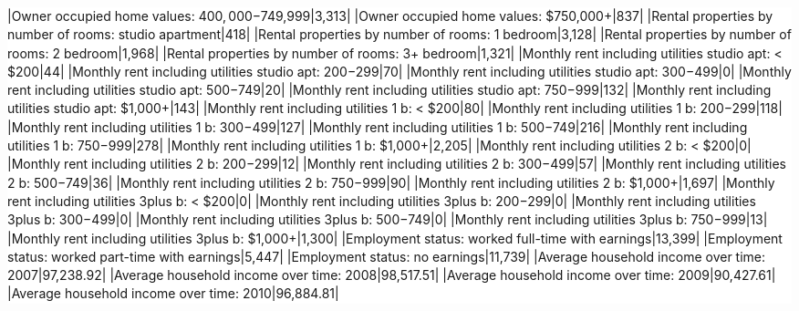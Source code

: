 |Owner occupied home values: $400,000-$749,999|3,313|
|Owner occupied home values: $750,000+|837|
|Rental properties by number of rooms: studio apartment|418|
|Rental properties by number of rooms: 1 bedroom|3,128|
|Rental properties by number of rooms: 2 bedroom|1,968|
|Rental properties by number of rooms: 3+ bedroom|1,321|
|Monthly rent including utilities studio apt: < $200|44|
|Monthly rent including utilities studio apt: $200-$299|70|
|Monthly rent including utilities studio apt: $300-$499|0|
|Monthly rent including utilities studio apt: $500-$749|20|
|Monthly rent including utilities studio apt: $750-$999|132|
|Monthly rent including utilities studio apt: $1,000+|143|
|Monthly rent including utilities 1 b: < $200|80|
|Monthly rent including utilities 1 b: $200-$299|118|
|Monthly rent including utilities 1 b: $300-$499|127|
|Monthly rent including utilities 1 b: $500-$749|216|
|Monthly rent including utilities 1 b: $750-$999|278|
|Monthly rent including utilities 1 b: $1,000+|2,205|
|Monthly rent including utilities 2 b: < $200|0|
|Monthly rent including utilities 2 b: $200-$299|12|
|Monthly rent including utilities 2 b: $300-$499|57|
|Monthly rent including utilities 2 b: $500-$749|36|
|Monthly rent including utilities 2 b: $750-$999|90|
|Monthly rent including utilities 2 b: $1,000+|1,697|
|Monthly rent including utilities 3plus b: < $200|0|
|Monthly rent including utilities 3plus b: $200-$299|0|
|Monthly rent including utilities 3plus b: $300-$499|0|
|Monthly rent including utilities 3plus b: $500-$749|0|
|Monthly rent including utilities 3plus b: $750-$999|13|
|Monthly rent including utilities 3plus b: $1,000+|1,300|
|Employment status: worked full-time with earnings|13,399|
|Employment status: worked part-time with earnings|5,447|
|Employment status: no earnings|11,739|
|Average household income over time: 2007|97,238.92|
|Average household income over time: 2008|98,517.51|
|Average household income over time: 2009|90,427.61|
|Average household income over time: 2010|96,884.81|